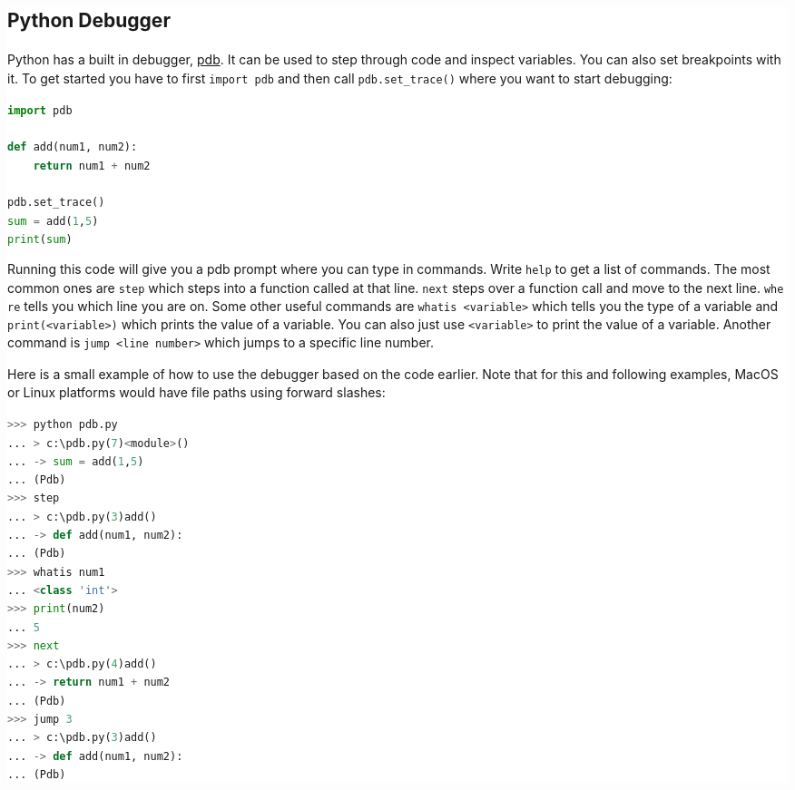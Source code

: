 ## Python Debugger

Python has a built in debugger, [pdb][pdb].
It can be used to step through code and inspect variables.
You can also set breakpoints with it.
To get started you have to first `import pdb` and then call `pdb.set_trace()` where you want to start debugging:

```python
import pdb

def add(num1, num2):
    return num1 + num2

pdb.set_trace()
sum = add(1,5)
print(sum)
```

Running this code will give you a pdb prompt where you can type in commands.
Write `help` to get a list of commands.
The most common ones are `step` which steps into a function called at that line.
`next` steps over a function call and move to the next line. `where` tells you which line you are on.
Some other useful commands are `whatis <variable>` which tells you the type of a variable and `print(<variable>)` which prints the value of a variable.
You can also just use `<variable>` to print the value of a variable.
Another command is `jump <line number>` which jumps to a specific line number.

Here is a small example of how to use the debugger based on the code earlier.
Note that for this and following examples, MacOS or Linux platforms would have file paths using forward slashes:

```python
>>> python pdb.py
... > c:\pdb.py(7)<module>()
... -> sum = add(1,5)
... (Pdb)
>>> step
... > c:\pdb.py(3)add()
... -> def add(num1, num2):
... (Pdb)
>>> whatis num1
... <class 'int'>
>>> print(num2)
... 5
>>> next
... > c:\pdb.py(4)add()
... -> return num1 + num2
... (Pdb)
>>> jump 3
... > c:\pdb.py(3)add()
... -> def add(num1, num2):
... (Pdb)
```


[assert]: https://realpython.com/python-assert-statement/
[assertionerror]: https://www.geeksforgeeks.org/python-assertion-error/
[print]: https://www.w3schools.com/python/ref_func_print.asp
[pdb]: https://www.geeksforgeeks.org/python-debugger-python-pdb/
[exception-hierarchy]: https://docs.python.org/3/library/exceptions.html#exception-hierarchy